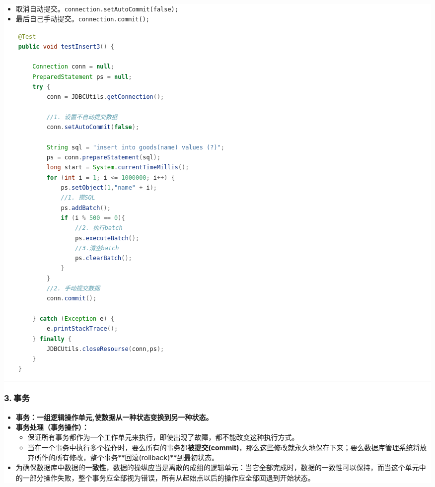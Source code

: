 * 取消自动提交。`connection.setAutoCommit(false);`
* 最后自己手动提交。`connection.commit();`

```java
    @Test
    public void testInsert3() {

        Connection conn = null;
        PreparedStatement ps = null;
        try {
            conn = JDBCUtils.getConnection();
            
            //1. 设置不自动提交数据
            conn.setAutoCommit(false);
            
            String sql = "insert into goods(name) values (?)";
            ps = conn.prepareStatement(sql);
            long start = System.currentTimeMillis();
            for (int i = 1; i <= 1000000; i++) {
                ps.setObject(1,"name" + i);
                //1. 攒SQL
                ps.addBatch();
                if (i % 500 == 0){
                    //2. 执行batch
                    ps.executeBatch();
                    //3.清空batch
                    ps.clearBatch();
                }
            }
            //2. 手动提交数据
            conn.commit();
            
        } catch (Exception e) {
            e.printStackTrace();
        } finally {
            JDBCUtils.closeResourse(conn,ps);
        }
    }
```

***

### 3. 事务

- **事务：一组逻辑操作单元,使数据从一种状态变换到另一种状态。**
- **事务处理（事务操作）：**
  - 保证所有事务都作为一个工作单元来执行，即使出现了故障，都不能改变这种执行方式。
  - 当在一个事务中执行多个操作时，要么所有的事务都**被提交(commit)**，那么这些修改就永久地保存下来；要么数据库管理系统将放弃所作的所有修改，整个事务**回滚(rollback)**到最初状态。
- 为确保数据库中数据的**一致性**，数据的操纵应当是离散的成组的逻辑单元：当它全部完成时，数据的一致性可以保持，而当这个单元中的一部分操作失败，整个事务应全部视为错误，所有从起始点以后的操作应全部回退到开始状态。 


